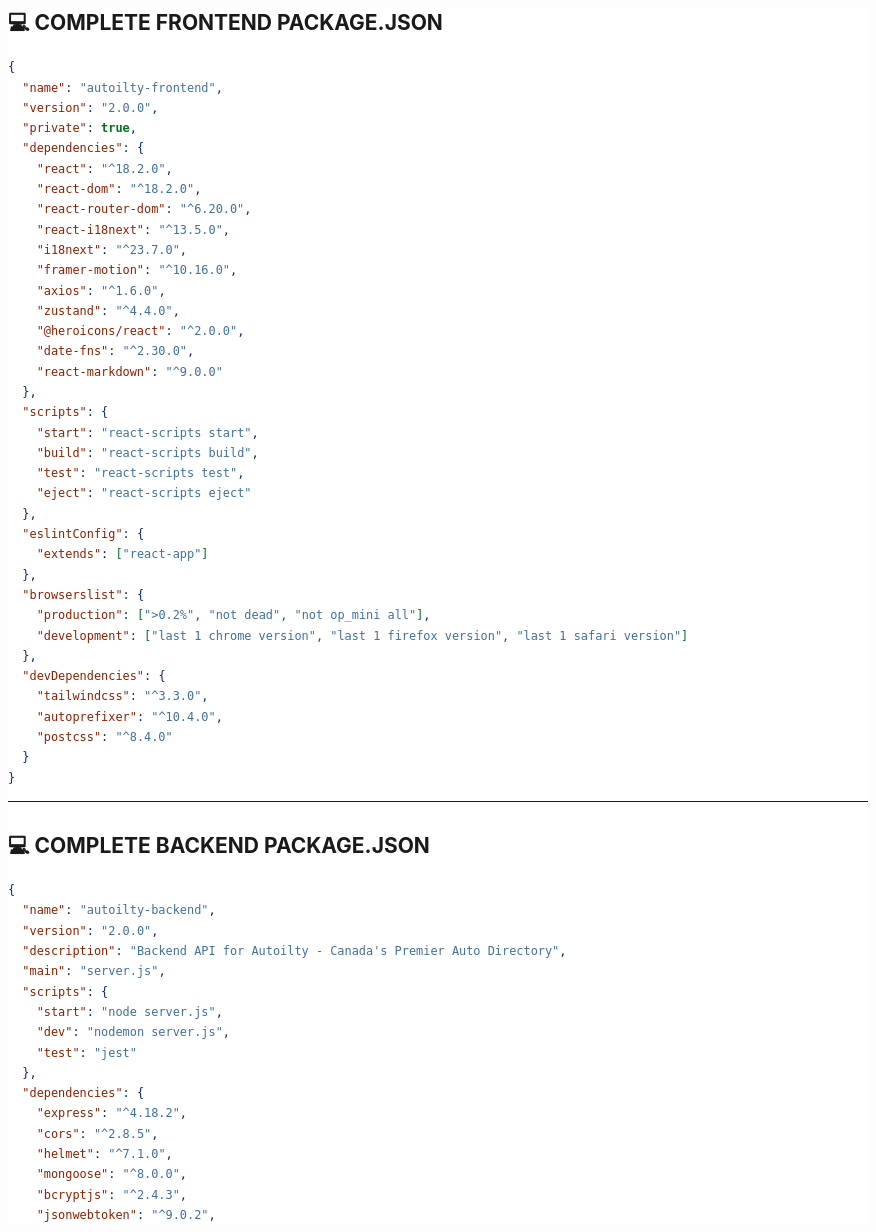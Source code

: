 
## 💻 COMPLETE FRONTEND PACKAGE.JSON

```json
{
  "name": "autoilty-frontend",
  "version": "2.0.0",
  "private": true,
  "dependencies": {
    "react": "^18.2.0",
    "react-dom": "^18.2.0",
    "react-router-dom": "^6.20.0",
    "react-i18next": "^13.5.0",
    "i18next": "^23.7.0",
    "framer-motion": "^10.16.0",
    "axios": "^1.6.0",
    "zustand": "^4.4.0",
    "@heroicons/react": "^2.0.0",
    "date-fns": "^2.30.0",
    "react-markdown": "^9.0.0"
  },
  "scripts": {
    "start": "react-scripts start",
    "build": "react-scripts build",
    "test": "react-scripts test",
    "eject": "react-scripts eject"
  },
  "eslintConfig": {
    "extends": ["react-app"]
  },
  "browserslist": {
    "production": [">0.2%", "not dead", "not op_mini all"],
    "development": ["last 1 chrome version", "last 1 firefox version", "last 1 safari version"]
  },
  "devDependencies": {
    "tailwindcss": "^3.3.0",
    "autoprefixer": "^10.4.0",
    "postcss": "^8.4.0"
  }
}
```

---

## 💻 COMPLETE BACKEND PACKAGE.JSON

```json
{
  "name": "autoilty-backend",
  "version": "2.0.0",
  "description": "Backend API for Autoilty - Canada's Premier Auto Directory",
  "main": "server.js",
  "scripts": {
    "start": "node server.js",
    "dev": "nodemon server.js",
    "test": "jest"
  },
  "dependencies": {
    "express": "^4.18.2",
    "cors": "^2.8.5",
    "helmet": "^7.1.0",
    "mongoose": "^8.0.0",
    "bcryptjs": "^2.4.3",
    "jsonwebtoken": "^9.0.2",
```